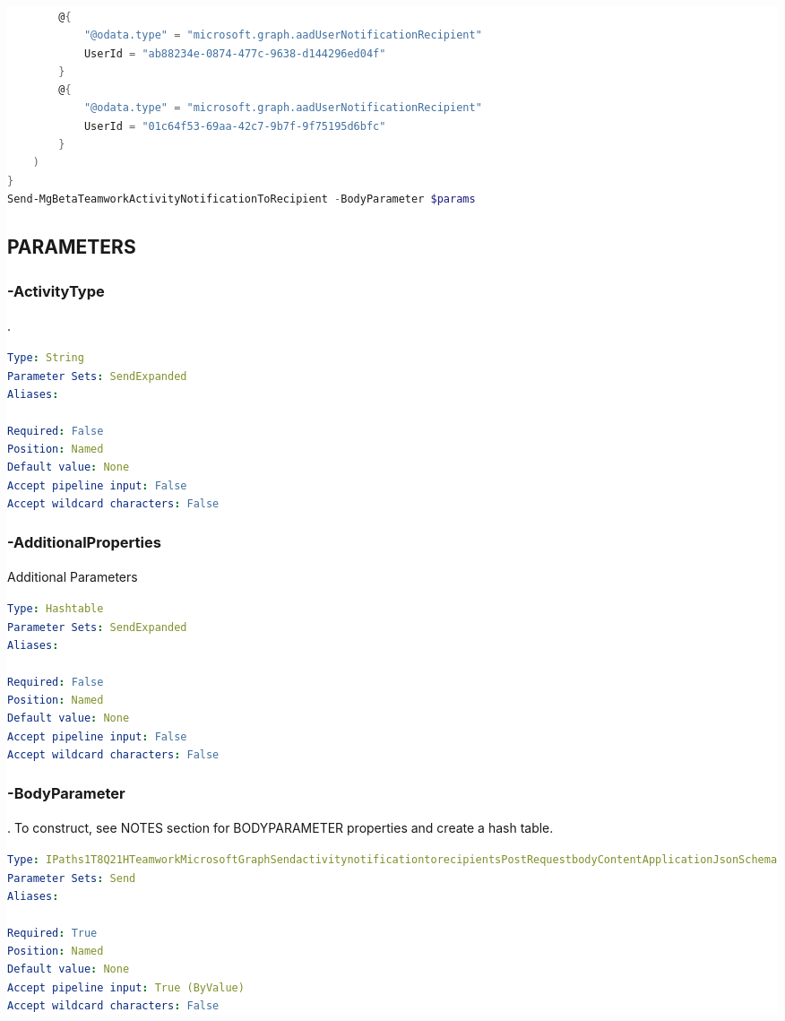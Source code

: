 ```powershell
		@{
			"@odata.type" = "microsoft.graph.aadUserNotificationRecipient"
			UserId = "ab88234e-0874-477c-9638-d144296ed04f"
		}
		@{
			"@odata.type" = "microsoft.graph.aadUserNotificationRecipient"
			UserId = "01c64f53-69aa-42c7-9b7f-9f75195d6bfc"
		}
	)
}
Send-MgBetaTeamworkActivityNotificationToRecipient -BodyParameter $params
```

## PARAMETERS

### -ActivityType
.

```yaml
Type: String
Parameter Sets: SendExpanded
Aliases:

Required: False
Position: Named
Default value: None
Accept pipeline input: False
Accept wildcard characters: False
```

### -AdditionalProperties
Additional Parameters

```yaml
Type: Hashtable
Parameter Sets: SendExpanded
Aliases:

Required: False
Position: Named
Default value: None
Accept pipeline input: False
Accept wildcard characters: False
```

### -BodyParameter
.
To construct, see NOTES section for BODYPARAMETER properties and create a hash table.

```yaml
Type: IPaths1T8Q21HTeamworkMicrosoftGraphSendactivitynotificationtorecipientsPostRequestbodyContentApplicationJsonSchema
Parameter Sets: Send
Aliases:

Required: True
Position: Named
Default value: None
Accept pipeline input: True (ByValue)
Accept wildcard characters: False
```
